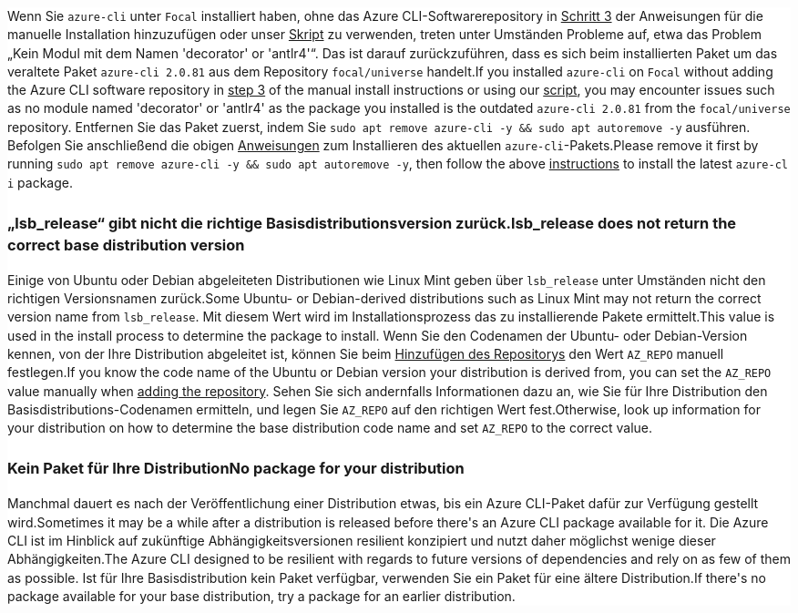 <span data-ttu-id="81c72-135">Wenn Sie `azure-cli` unter `Focal` installiert haben, ohne das Azure CLI-Softwarerepository in [Schritt 3](#set-release) der Anweisungen für die manuelle Installation hinzuzufügen oder unser [Skript](#option-1-install-with-one-command) zu verwenden, treten unter Umständen Probleme auf, etwa das Problem „Kein Modul mit dem Namen 'decorator' or 'antlr4'“. Das ist darauf zurückzuführen, dass es sich beim installierten Paket um das veraltete Paket `azure-cli 2.0.81` aus dem Repository `focal/universe` handelt.</span><span class="sxs-lookup"><span data-stu-id="81c72-135">If you installed `azure-cli` on `Focal` without adding the Azure CLI software repository in [step 3](#set-release) of the manual install instructions or using our [script](#option-1-install-with-one-command), you may encounter issues such as no module named 'decorator' or 'antlr4' as the package you installed is the outdated `azure-cli 2.0.81` from the `focal/universe` repository.</span></span> <span data-ttu-id="81c72-136">Entfernen Sie das Paket zuerst, indem Sie `sudo apt remove azure-cli -y && sudo apt autoremove -y` ausführen. Befolgen Sie anschließend die obigen [Anweisungen](#install) zum Installieren des aktuellen `azure-cli`-Pakets.</span><span class="sxs-lookup"><span data-stu-id="81c72-136">Please remove it first by running `sudo apt remove azure-cli -y && sudo apt autoremove -y`, then follow the above [instructions](#install) to install the latest `azure-cli` package.</span></span>

### <a name="lsb_release-does-not-return-the-correct-base-distribution-version"></a><span data-ttu-id="81c72-137">„lsb_release“ gibt nicht die richtige Basisdistributionsversion zurück.</span><span class="sxs-lookup"><span data-stu-id="81c72-137">lsb_release does not return the correct base distribution version</span></span>

<span data-ttu-id="81c72-138">Einige von Ubuntu oder Debian abgeleiteten Distributionen wie Linux Mint geben über `lsb_release` unter Umständen nicht den richtigen Versionsnamen zurück.</span><span class="sxs-lookup"><span data-stu-id="81c72-138">Some Ubuntu- or Debian-derived distributions such as Linux Mint may not return the correct version name from `lsb_release`.</span></span> <span data-ttu-id="81c72-139">Mit diesem Wert wird im Installationsprozess das zu installierende Pakete ermittelt.</span><span class="sxs-lookup"><span data-stu-id="81c72-139">This value is used in the install process to determine the package to install.</span></span> <span data-ttu-id="81c72-140">Wenn Sie den Codenamen der Ubuntu- oder Debian-Version kennen, von der Ihre Distribution abgeleitet ist, können Sie beim [Hinzufügen des Repositorys](#set-release) den Wert `AZ_REPO` manuell festlegen.</span><span class="sxs-lookup"><span data-stu-id="81c72-140">If you know the code name of the Ubuntu or Debian version your distribution is derived from, you can set the `AZ_REPO` value manually when [adding the repository](#set-release).</span></span> <span data-ttu-id="81c72-141">Sehen Sie sich andernfalls Informationen dazu an, wie Sie für Ihre Distribution den Basisdistributions-Codenamen ermitteln, und legen Sie `AZ_REPO` auf den richtigen Wert fest.</span><span class="sxs-lookup"><span data-stu-id="81c72-141">Otherwise, look up information for your distribution on how to determine the base distribution code name and set `AZ_REPO` to the correct value.</span></span>

### <a name="no-package-for-your-distribution"></a><span data-ttu-id="81c72-142">Kein Paket für Ihre Distribution</span><span class="sxs-lookup"><span data-stu-id="81c72-142">No package for your distribution</span></span>

<span data-ttu-id="81c72-143">Manchmal dauert es nach der Veröffentlichung einer Distribution etwas, bis ein Azure CLI-Paket dafür zur Verfügung gestellt wird.</span><span class="sxs-lookup"><span data-stu-id="81c72-143">Sometimes it may be a while after a distribution is released before there's an Azure CLI package available for it.</span></span> <span data-ttu-id="81c72-144">Die Azure CLI ist im Hinblick auf zukünftige Abhängigkeitsversionen resilient konzipiert und nutzt daher möglichst wenige dieser Abhängigkeiten.</span><span class="sxs-lookup"><span data-stu-id="81c72-144">The Azure CLI designed to be resilient with regards to future versions of dependencies and rely on as few of them as possible.</span></span> <span data-ttu-id="81c72-145">Ist für Ihre Basisdistribution kein Paket verfügbar, verwenden Sie ein Paket für eine ältere Distribution.</span><span class="sxs-lookup"><span data-stu-id="81c72-145">If there's no package available for your base distribution, try a package for an earlier distribution.</span></span>
